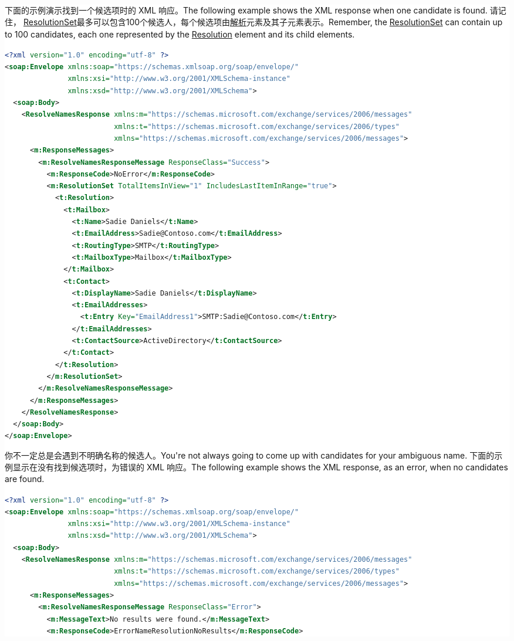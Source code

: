<span data-ttu-id="7d1e3-165">下面的示例演示找到一个候选项时的 XML 响应。</span><span class="sxs-lookup"><span data-stu-id="7d1e3-165">The following example shows the XML response when one candidate is found.</span></span> <span data-ttu-id="7d1e3-166">请记住， [ResolutionSet](https://msdn.microsoft.com/library/43d5b876-0e87-4414-9b1d-bff1c1ec825c%28Office.15%29.aspx)最多可以包含100个候选人，每个候选项由[解析](https://msdn.microsoft.com/library/573bed4b-d7b1-4baf-b16f-0795cdebf1a7%28Office.15%29.aspx)元素及其子元素表示。</span><span class="sxs-lookup"><span data-stu-id="7d1e3-166">Remember, the [ResolutionSet](https://msdn.microsoft.com/library/43d5b876-0e87-4414-9b1d-bff1c1ec825c%28Office.15%29.aspx) can contain up to 100 candidates, each one represented by the [Resolution](https://msdn.microsoft.com/library/573bed4b-d7b1-4baf-b16f-0795cdebf1a7%28Office.15%29.aspx) element and its child elements.</span></span> 
  
```XML
<?xml version="1.0" encoding="utf-8" ?>
<soap:Envelope xmlns:soap="https://schemas.xmlsoap.org/soap/envelope/" 
               xmlns:xsi="http://www.w3.org/2001/XMLSchema-instance" 
               xmlns:xsd="http://www.w3.org/2001/XMLSchema">
  <soap:Body>
    <ResolveNamesResponse xmlns:m="https://schemas.microsoft.com/exchange/services/2006/messages" 
                          xmlns:t="https://schemas.microsoft.com/exchange/services/2006/types" 
                          xmlns="https://schemas.microsoft.com/exchange/services/2006/messages">
      <m:ResponseMessages>
        <m:ResolveNamesResponseMessage ResponseClass="Success">
          <m:ResponseCode>NoError</m:ResponseCode>
          <m:ResolutionSet TotalItemsInView="1" IncludesLastItemInRange="true">
            <t:Resolution>
              <t:Mailbox>
                <t:Name>Sadie Daniels</t:Name>
                <t:EmailAddress>Sadie@Contoso.com</t:EmailAddress>
                <t:RoutingType>SMTP</t:RoutingType>
                <t:MailboxType>Mailbox</t:MailboxType>
              </t:Mailbox>
              <t:Contact>
                <t:DisplayName>Sadie Daniels</t:DisplayName>
                <t:EmailAddresses>
                  <t:Entry Key="EmailAddress1">SMTP:Sadie@Contoso.com</t:Entry>
                </t:EmailAddresses>
                <t:ContactSource>ActiveDirectory</t:ContactSource>
              </t:Contact>
            </t:Resolution>
          </m:ResolutionSet>
        </m:ResolveNamesResponseMessage>
      </m:ResponseMessages>
    </ResolveNamesResponse>
  </soap:Body>
</soap:Envelope>
```

<span data-ttu-id="7d1e3-167">你不一定总是会遇到不明确名称的候选人。</span><span class="sxs-lookup"><span data-stu-id="7d1e3-167">You're not always going to come up with candidates for your ambiguous name.</span></span> <span data-ttu-id="7d1e3-168">下面的示例显示在没有找到候选项时，为错误的 XML 响应。</span><span class="sxs-lookup"><span data-stu-id="7d1e3-168">The following example shows the XML response, as an error, when no candidates are found.</span></span>
  
```XML
<?xml version="1.0" encoding="utf-8" ?>
<soap:Envelope xmlns:soap="https://schemas.xmlsoap.org/soap/envelope/" 
               xmlns:xsi="http://www.w3.org/2001/XMLSchema-instance" 
               xmlns:xsd="http://www.w3.org/2001/XMLSchema">
  <soap:Body>
    <ResolveNamesResponse xmlns:m="https://schemas.microsoft.com/exchange/services/2006/messages" 
                          xmlns:t="https://schemas.microsoft.com/exchange/services/2006/types" 
                          xmlns="https://schemas.microsoft.com/exchange/services/2006/messages">
      <m:ResponseMessages>
        <m:ResolveNamesResponseMessage ResponseClass="Error">
          <m:MessageText>No results were found.</m:MessageText>
          <m:ResponseCode>ErrorNameResolutionNoResults</m:ResponseCode>
```
